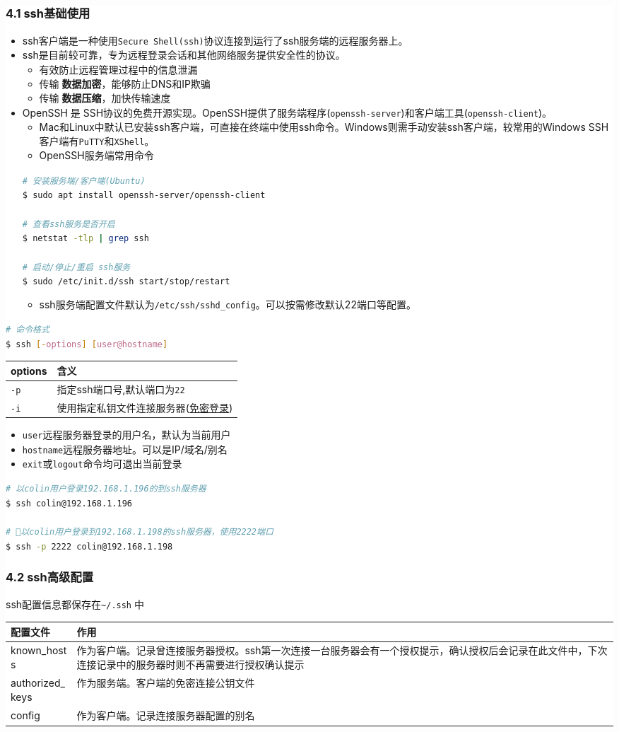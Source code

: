### 4.1 ssh基础使用
* ssh客户端是一种使用`Secure Shell(ssh)`协议连接到运行了ssh服务端的远程服务器上。
* ssh是目前较可靠，专为远程登录会话和其他网络服务提供安全性的协议。
    * 有效防止远程管理过程中的信息泄漏
    * 传输 **数据加密**，能够防止DNS和IP欺骗
    * 传输 **数据压缩**，加快传输速度
* OpenSSH 是 SSH协议的免费开源实现。OpenSSH提供了服务端程序(`openssh-server`)和客户端工具(`openssh-client`)。
    * Mac和Linux中默认已安装ssh客户端，可直接在终端中使用ssh命令。Windows则需手动安装ssh客户端，较常用的Windows SSH客户端有`PuTTY`和`XShell`。
    * OpenSSH服务端常用命令
    ```sh
    # 安装服务端/客户端(Ubuntu)
    $ sudo apt install openssh-server/openssh-client

    # 查看ssh服务是否开启
    $ netstat -tlp | grep ssh

    # 启动/停止/重启 ssh服务
    $ sudo /etc/init.d/ssh start/stop/restart
    ```
    * ssh服务端配置文件默认为`/etc/ssh/sshd_config`。可以按需修改默认22端口等配置。 

```sh
# 命令格式
$ ssh [-options] [user@hostname]
```

options|含义
:-|:-
`-p`|指定ssh端口号,默认端口为`22`
`-i`|使用指定私钥文件连接服务器([免密登录](#2-免密登录))

* `user`远程服务器登录的用户名，默认为当前用户
* `hostname`远程服务器地址。可以是IP/域名/别名
* `exit`或`logout`命令均可退出当前登录

```sh
# 以colin用户登录192.168.1.196的到ssh服务器
$ ssh colin@192.168.1.196

# 以colin用户登录到192.168.1.198的ssh服务器，使用2222端口
$ ssh -p 2222 colin@192.168.1.198 
```

### 4.2 ssh高级配置
ssh配置信息都保存在`~/.ssh` 中

配置文件|作用
:-|:-
known_hosts|作为客户端。记录曾连接服务器授权。ssh第一次连接一台服务器会有一个授权提示，确认授权后会记录在此文件中，下次连接记录中的服务器时则不再需要进行授权确认提示
authorized_keys|作为服务端。客户端的免密连接公钥文件
config|作为客户端。记录连接服务器配置的别名
